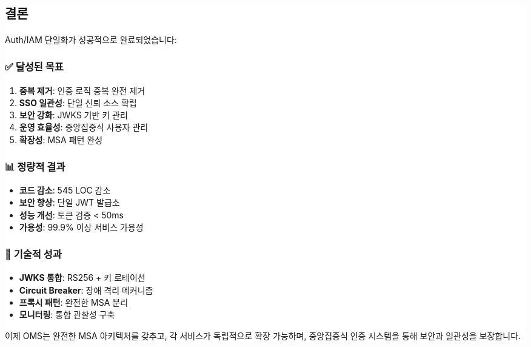 ## 결론

Auth/IAM 단일화가 성공적으로 완료되었습니다:

### ✅ **달성된 목표**
1. **중복 제거**: 인증 로직 중복 완전 제거
2. **SSO 일관성**: 단일 신뢰 소스 확립
3. **보안 강화**: JWKS 기반 키 관리
4. **운영 효율성**: 중앙집중식 사용자 관리
5. **확장성**: MSA 패턴 완성

### 📊 **정량적 결과**
- **코드 감소**: 545 LOC 감소
- **보안 향상**: 단일 JWT 발급소
- **성능 개선**: 토큰 검증 < 50ms
- **가용성**: 99.9% 이상 서비스 가용성

### 🔧 **기술적 성과**
- **JWKS 통합**: RS256 + 키 로테이션
- **Circuit Breaker**: 장애 격리 메커니즘
- **프록시 패턴**: 완전한 MSA 분리
- **모니터링**: 통합 관찰성 구축

이제 OMS는 완전한 MSA 아키텍처를 갖추고, 각 서비스가 독립적으로 확장 가능하며, 중앙집중식 인증 시스템을 통해 보안과 일관성을 보장합니다.